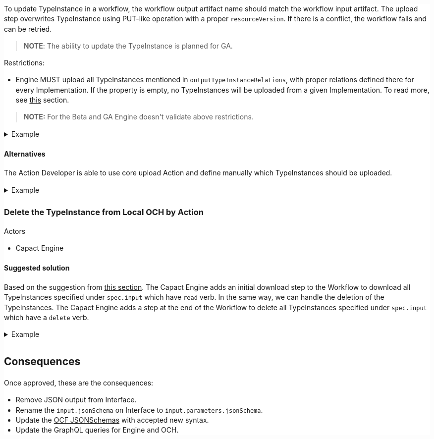 To update TypeInstance in a workflow, the workflow output artifact name should match the workflow input artifact. The upload step overwrites TypeInstance using PUT-like operation with a proper `resourceVersion`. If there is a conflict, the workflow fails and can be retried.

> **NOTE**: The ability to update the TypeInstance is planned for GA.

Restrictions:

- Engine MUST upload all TypeInstances mentioned in `outputTypeInstanceRelations`, with proper relations defined there for every Implementation. If the property is empty, no TypeInstances will be uploaded from a given Implementation. To read more, see [this](#additional-output-typeinstances-and-relations-between-them) section.

> **NOTE:** For the Beta and GA Engine doesn't validate above restrictions.

<details><summary>Example</summary></details>

####  Alternatives

The Action Developer is able to use core upload Action and define manually which TypeInstances should be uploaded.

<details><summary>Example</summary></details>

###  Delete the TypeInstance from Local OCH by Action

Actors

-	Capact Engine

####  Suggested solution

Based on the suggestion from [this section](#populate-an-action-with-the-input-typeinstances). The Capact Engine adds an initial download step to the Workflow to download all TypeInstances specified under `spec.input` which have `read` verb. In the same way, we can handle the deletion of the TypeInstances. The Capact Engine adds a step at the end of the Workflow to delete all TypeInstances specified under `spec.input` which have a `delete` verb.

<details><summary>Example</summary></details>

##  Consequences

Once approved, these are the consequences:

-	Remove JSON output from Interface.
-	Rename the `input.jsonSchema` on Interface to `input.parameters.jsonSchema`.
-	Update the [OCF JSONSchemas](../../ocf-spec/0.0.1/schema) with accepted new syntax.
-	Update the GraphQL queries for Engine and OCH.
